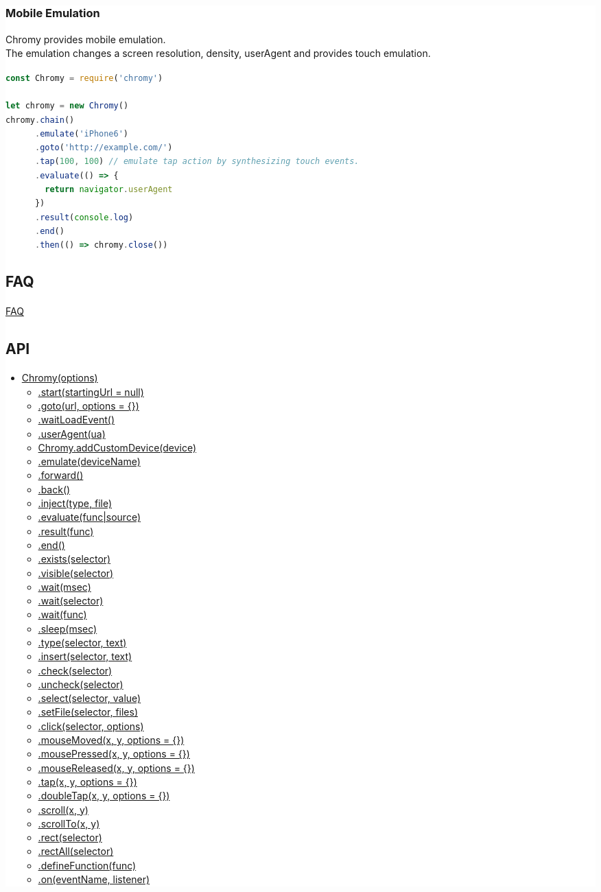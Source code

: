 ### Mobile Emulation

Chromy provides mobile emulation.  
The emulation changes a screen resolution, density, userAgent and provides touch emulation.

```js
const Chromy = require('chromy')

let chromy = new Chromy()
chromy.chain()
      .emulate('iPhone6')
      .goto('http://example.com/')
      .tap(100, 100) // emulate tap action by synthesizing touch events.
      .evaluate(() => {
        return navigator.userAgent
      })
      .result(console.log)
      .end()
      .then(() => chromy.close())
```

## FAQ

[FAQ](https://github.com/OnetapInc/chromy/wiki/FAQ)

## API

 * [Chromy(options)](#chromyoptions)
    * [.start(startingUrl = null)](#startstartingurl--null)
    * [.goto(url, options = {})](#gotourl-options--)
    * [.waitLoadEvent()](#waitloadevent)
    * [.userAgent(ua)](#useragentua)
    * [Chromy.addCustomDevice(device)](#chromyaddcustomdevicedevice)
    * [.emulate(deviceName)](#emulatedevicename)
    * [.forward()](#forward)
    * [.back()](#back)
    * [.inject(type, file)](#injecttype-file)
    * [.evaluate(func|source)](#evaluatefuncsourceargs)
    * [.result(func)](#resultfunc)
    * [.end()](#end)
    * [.exists(selector)](#existsselector)
    * [.visible(selector)](#visibleselector)
    * [.wait(msec)](#waitmsec)
    * [.wait(selector)](#waitselector)
    * [.wait(func)](#waitfunc)
    * [.sleep(msec)](#sleepmsec)
    * [.type(selector, text)](#typeselector-text)
    * [.insert(selector, text)](#insertselector-text)
    * [.check(selector)](#checkselector)
    * [.uncheck(selector)](#uncheckselector)
    * [.select(selector, value)](#selectselector-value)
    * [.setFile(selector, files)](#setfileselector-files)
    * [.click(selector, options)](#clickselector-options)
    * [.mouseMoved(x, y, options = {})](#mousemovedx-y-options--)
    * [.mousePressed(x, y, options = {})](#mousepressedx-y-options--)
    * [.mouseReleased(x, y, options = {})](#mousereleasedx-y-options--)
    * [.tap(x, y, options = {})](#tapx-y-options--)
    * [.doubleTap(x, y, options = {})](#doubletapx-y-options--)
    * [.scroll(x, y)](#scrollx-y)
    * [.scrollTo(x, y)](#scrolltox-y)
    * [.rect(selector)](#rectselector)
    * [.rectAll(selector)](#rectallselector)
    * [.defineFunction(func)](#definefunctionfunc)
    * [.on(eventName, listener)](#oneventname-listener)